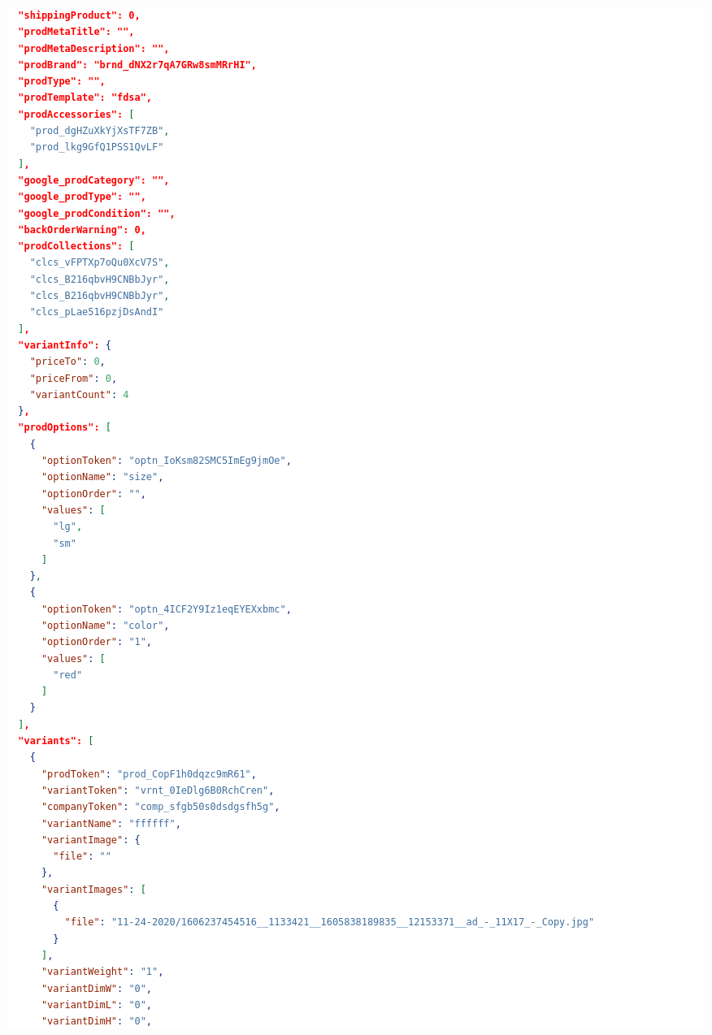```json
  "shippingProduct": 0,
  "prodMetaTitle": "",
  "prodMetaDescription": "",
  "prodBrand": "brnd_dNX2r7qA7GRw8smMRrHI",
  "prodType": "",
  "prodTemplate": "fdsa",
  "prodAccessories": [
    "prod_dgHZuXkYjXsTF7ZB",
    "prod_lkg9GfQ1PSS1QvLF"
  ],
  "google_prodCategory": "",
  "google_prodType": "",
  "google_prodCondition": "",
  "backOrderWarning": 0,
  "prodCollections": [
    "clcs_vFPTXp7oQu0XcV7S",
    "clcs_B216qbvH9CNBbJyr",
    "clcs_B216qbvH9CNBbJyr",
    "clcs_pLae516pzjDsAndI"
  ],
  "variantInfo": {
    "priceTo": 0,
    "priceFrom": 0,
    "variantCount": 4
  },
  "prodOptions": [
    {
      "optionToken": "optn_IoKsm82SMC5ImEg9jmOe",
      "optionName": "size",
      "optionOrder": "",
      "values": [
        "lg",
        "sm"
      ]
    },
    {
      "optionToken": "optn_4ICF2Y9Iz1eqEYEXxbmc",
      "optionName": "color",
      "optionOrder": "1",
      "values": [
        "red"
      ]
    }
  ],
  "variants": [
    {
      "prodToken": "prod_CopF1h0dqzc9mR61",
      "variantToken": "vrnt_0IeDlg6B0RchCren",
      "companyToken": "comp_sfgb50s0dsdgsfh5g",
      "variantName": "ffffff",
      "variantImage": {
        "file": ""
      },
      "variantImages": [
        {
          "file": "11-24-2020/1606237454516__1133421__1605838189835__12153371__ad_-_11X17_-_Copy.jpg"
        }
      ],
      "variantWeight": "1",
      "variantDimW": "0",
      "variantDimL": "0",
      "variantDimH": "0",
```
